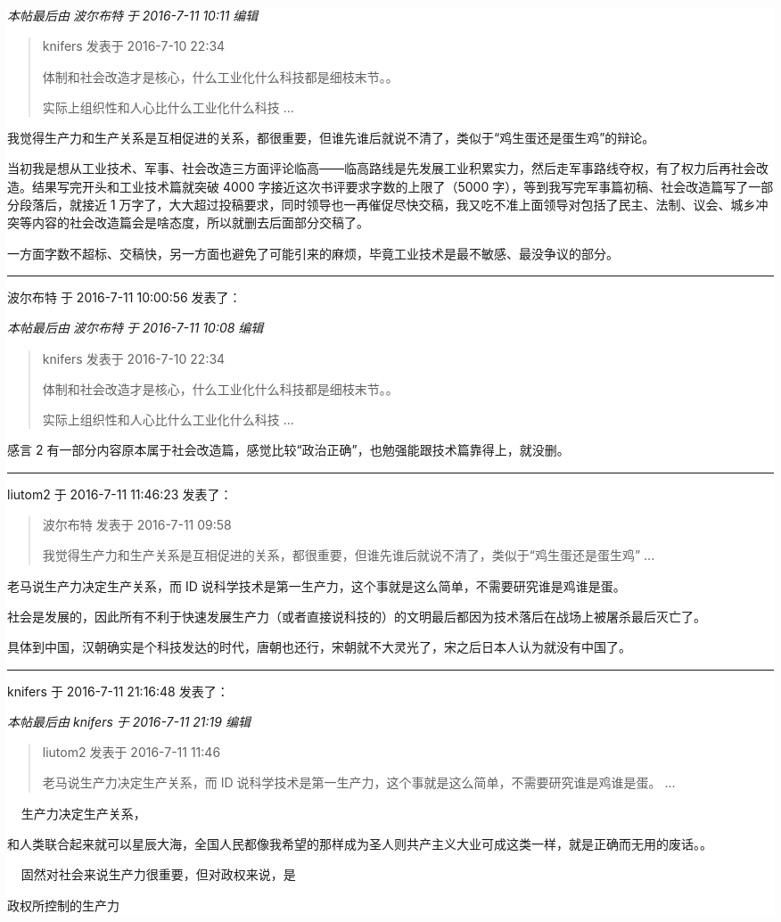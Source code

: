 _本帖最后由 波尔布特 于 2016-7-11 10:11 编辑_

> knifers 发表于 2016-7-10 22:34
>
> 体制和社会改造才是核心，什么工业化什么科技都是细枝末节。。
>
> 实际上组织性和人心比什么工业化什么科技 ...

我觉得生产力和生产关系是互相促进的关系，都很重要，但谁先谁后就说不清了，类似于“鸡生蛋还是蛋生鸡”的辩论。

当初我是想从工业技术、军事、社会改造三方面评论临高——临高路线是先发展工业积累实力，然后走军事路线夺权，有了权力后再社会改造。结果写完开头和工业技术篇就突破 4000 字接近这次书评要求字数的上限了（5000 字），等到我写完军事篇初稿、社会改造篇写了一部分段落后，就接近 1 万字了，大大超过投稿要求，同时领导也一再催促尽快交稿，我又吃不准上面领导对包括了民主、法制、议会、城乡冲突等内容的社会改造篇会是啥态度，所以就删去后面部分交稿了。

一方面字数不超标、交稿快，另一方面也避免了可能引来的麻烦，毕竟工业技术是最不敏感、最没争议的部分。

---

波尔布特 于 2016-7-11 10:00:56 发表了：

_本帖最后由 波尔布特 于 2016-7-11 10:08 编辑_

> knifers 发表于 2016-7-10 22:34
>
> 体制和社会改造才是核心，什么工业化什么科技都是细枝末节。。
>
> 实际上组织性和人心比什么工业化什么科技 ...

感言 2 有一部分内容原本属于社会改造篇，感觉比较“政治正确”，也勉强能跟技术篇靠得上，就没删。

---

liutom2 于 2016-7-11 11:46:23 发表了：

> 波尔布特 发表于 2016-7-11 09:58
>
> 我觉得生产力和生产关系是互相促进的关系，都很重要，但谁先谁后就说不清了，类似于“鸡生蛋还是蛋生鸡” ...

老马说生产力决定生产关系，而 ID 说科学技术是第一生产力，这个事就是这么简单，不需要研究谁是鸡谁是蛋。

社会是发展的，因此所有不利于快速发展生产力（或者直接说科技的）的文明最后都因为技术落后在战场上被屠杀最后灭亡了。

具体到中国，汉朝确实是个科技发达的时代，唐朝也还行，宋朝就不大灵光了，宋之后日本人认为就没有中国了。

---

knifers 于 2016-7-11 21:16:48 发表了：

_本帖最后由 knifers 于 2016-7-11 21:19 编辑_

> liutom2 发表于 2016-7-11 11:46
>
> 老马说生产力决定生产关系，而 ID 说科学技术是第一生产力，这个事就是这么简单，不需要研究谁是鸡谁是蛋。 ...

&nbsp; &nbsp; 生产力决定生产关系，

和人类联合起来就可以星辰大海，全国人民都像我希望的那样成为圣人则共产主义大业可成这类一样，就是正确而无用的废话。。

&nbsp; &nbsp; 固然对社会来说生产力很重要，但对政权来说，是

政权所控制的生产力
